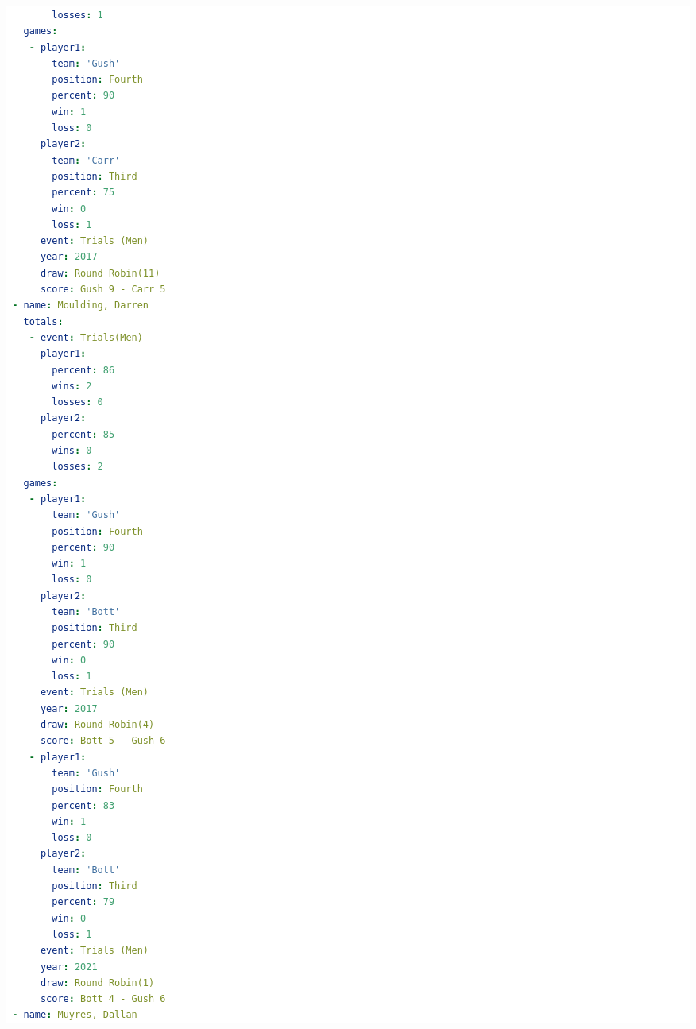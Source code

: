 ```yaml
        losses: 1
   games:
    - player1:
        team: 'Gush'
        position: Fourth
        percent: 90
        win: 1
        loss: 0
      player2:
        team: 'Carr'
        position: Third
        percent: 75
        win: 0
        loss: 1
      event: Trials (Men)
      year: 2017
      draw: Round Robin(11)
      score: Gush 9 - Carr 5
 - name: Moulding, Darren
   totals:
    - event: Trials(Men)
      player1:
        percent: 86
        wins: 2
        losses: 0
      player2:
        percent: 85
        wins: 0
        losses: 2
   games:
    - player1:
        team: 'Gush'
        position: Fourth
        percent: 90
        win: 1
        loss: 0
      player2:
        team: 'Bott'
        position: Third
        percent: 90
        win: 0
        loss: 1
      event: Trials (Men)
      year: 2017
      draw: Round Robin(4)
      score: Bott 5 - Gush 6
    - player1:
        team: 'Gush'
        position: Fourth
        percent: 83
        win: 1
        loss: 0
      player2:
        team: 'Bott'
        position: Third
        percent: 79
        win: 0
        loss: 1
      event: Trials (Men)
      year: 2021
      draw: Round Robin(1)
      score: Bott 4 - Gush 6
 - name: Muyres, Dallan
```